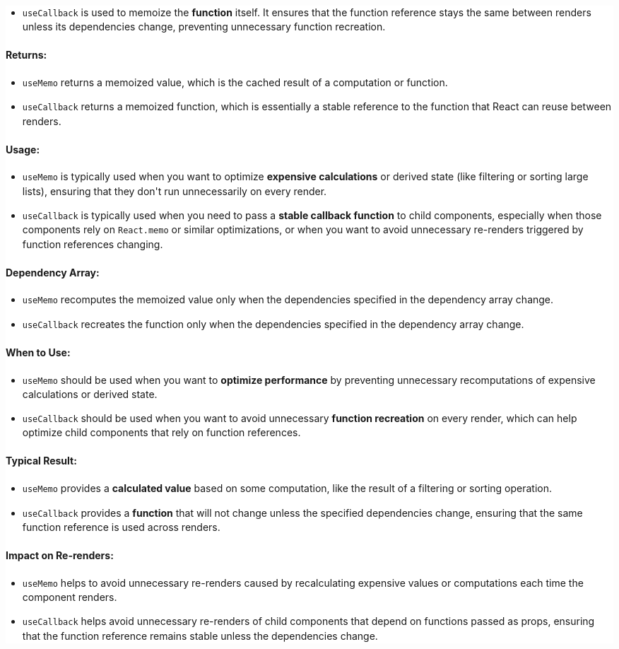 *   `useCallback` is used to memoize the **function** itself. It ensures that the function reference stays the same between renders unless its dependencies change, preventing unnecessary function recreation.
    

#### Returns:

*   `useMemo` returns a memoized value, which is the cached result of a computation or function.
    
*   `useCallback` returns a memoized function, which is essentially a stable reference to the function that React can reuse between renders.
    

#### Usage:

*   `useMemo` is typically used when you want to optimize **expensive calculations** or derived state (like filtering or sorting large lists), ensuring that they don't run unnecessarily on every render.
    
*   `useCallback` is typically used when you need to pass a **stable callback function** to child components, especially when those components rely on `React.memo` or similar optimizations, or when you want to avoid unnecessary re-renders triggered by function references changing.
    

#### Dependency Array:

*   `useMemo` recomputes the memoized value only when the dependencies specified in the dependency array change.
    
*   `useCallback` recreates the function only when the dependencies specified in the dependency array change.
    

#### When to Use:

*   `useMemo` should be used when you want to **optimize performance** by preventing unnecessary recomputations of expensive calculations or derived state.
    
*   `useCallback` should be used when you want to avoid unnecessary **function recreation** on every render, which can help optimize child components that rely on function references.
    

#### Typical Result:

*   `useMemo` provides a **calculated value** based on some computation, like the result of a filtering or sorting operation.
    
*   `useCallback` provides a **function** that will not change unless the specified dependencies change, ensuring that the same function reference is used across renders.
    

#### Impact on Re-renders:

*   `useMemo` helps to avoid unnecessary re-renders caused by recalculating expensive values or computations each time the component renders.
    
*   `useCallback` helps avoid unnecessary re-renders of child components that depend on functions passed as props, ensuring that the function reference remains stable unless the dependencies change.
    
